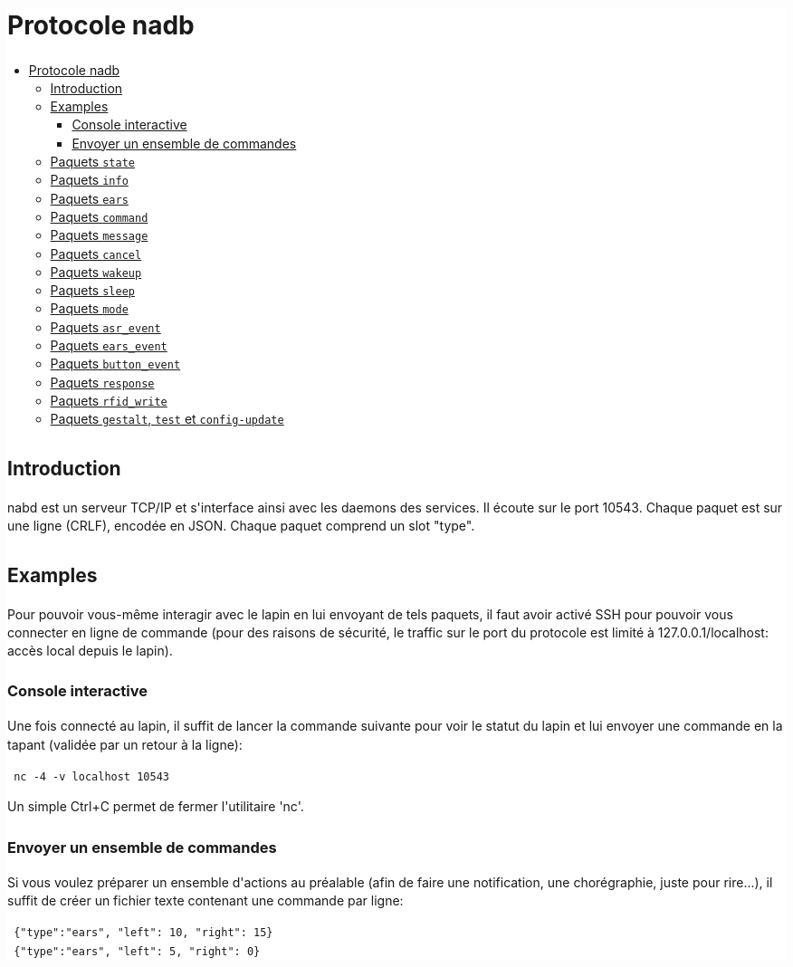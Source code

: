 # Protocole nadb
- [Protocole nadb](#protocole-nadb)
  - [Introduction](#introduction)
  - [Examples](#examples)
    - [Console interactive](#console-interactive)
    - [Envoyer un ensemble de commandes](#envoyer-un-ensemble-de-commandes)
  - [Paquets `state`](#paquets-state)
  - [Paquets `info`](#paquets-info)
  - [Paquets `ears`](#paquets-ears)
  - [Paquets `command`](#paquets-command)
  - [Paquets `message`](#paquets-message)
  - [Paquets `cancel`](#paquets-cancel)
  - [Paquets `wakeup`](#paquets-wakeup)
  - [Paquets `sleep`](#paquets-sleep)
  - [Paquets `mode`](#paquets-mode)
  - [Paquets `asr_event`](#paquets-asrevent)
  - [Paquets `ears_event`](#paquets-earsevent)
  - [Paquets `button_event`](#paquets-buttonevent)
  - [Paquets `response`](#paquets-response)
  - [Paquets `rfid_write`](#paquets-rfid_write)
  - [Paquets `gestalt`, `test` et `config-update`](#paquets-gestalt-test-et-config-update)

## Introduction

nabd est un serveur TCP/IP et s'interface ainsi avec les daemons des services. Il écoute sur le port 10543.
Chaque paquet est sur une ligne (CRLF), encodée en JSON. Chaque paquet comprend un slot "type".

## Examples

Pour pouvoir vous-même interagir avec le lapin en lui envoyant de tels paquets, il faut avoir activé SSH pour pouvoir vous connecter en ligne de commande (pour des raisons de sécurité, le traffic sur le port du protocole est limité à 127.0.0.1/localhost: accès local depuis le lapin).

### Console interactive

Une fois connecté au lapin, il suffit de lancer la commande suivante pour voir le statut du lapin et lui envoyer une commande en la tapant (validée par un retour à la ligne):
```
 nc -4 -v localhost 10543
```

Un simple Ctrl+C permet de fermer l'utilitaire 'nc'.

### Envoyer un ensemble de commandes

Si vous voulez préparer un ensemble d'actions au préalable (afin de faire une notification, une chorégraphie, juste pour rire...), il suffit de créer un fichier texte contenant une commande par ligne:
```
 {"type":"ears", "left": 10, "right": 15}
 {"type":"ears", "left": 5, "right": 0}
```
